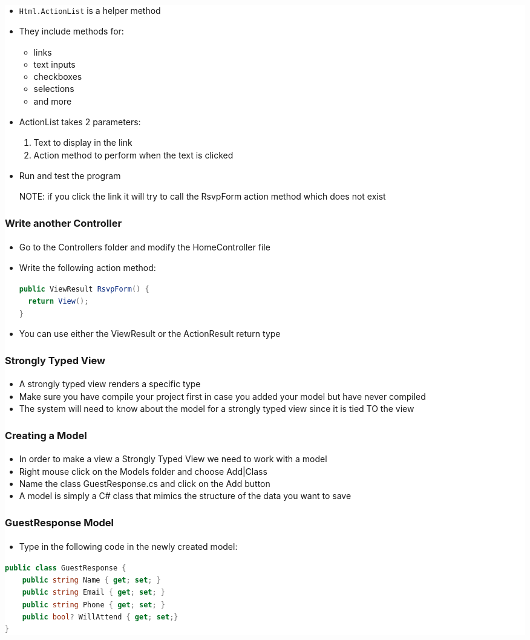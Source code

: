 - `Html.ActionList` is a helper method
- They include methods for: 
  - links
  - text inputs
  - checkboxes
  - selections
  - and more
- ActionList takes 2 parameters:
  1. Text to display in the link
  2. Action method to perform when the text is clicked
  
- Run and test the program


  NOTE: if you click the link it will try to call the RsvpForm action method which does not exist
  
### Write another Controller

- Go to the Controllers folder and modify the HomeController file
- Write the following action method:

  ```csharp
  public ViewResult RsvpForm() {
    return View();
  }
  ```
  
- You can use either the ViewResult or the ActionResult return type

### Strongly Typed View

- A strongly typed view renders a specific type
- Make sure you have compile your project first in case you added your model but have never compiled
- The system will need to know about the model for a strongly typed view since it is tied TO the view

### Creating a Model

- In order to make a view a Strongly Typed View we need to work with a model
- Right mouse click on the Models folder and choose Add|Class
- Name the class GuestResponse.cs and click on the Add button
- A model is simply a C# class that mimics the structure of the data you want to save


### GuestResponse Model

- Type in the following code in the newly created model:

```csharp
public class GuestResponse {
    public string Name { get; set; }
    public string Email { get; set; }
    public string Phone { get; set; }
    public bool? WillAttend { get; set;}
}
```
